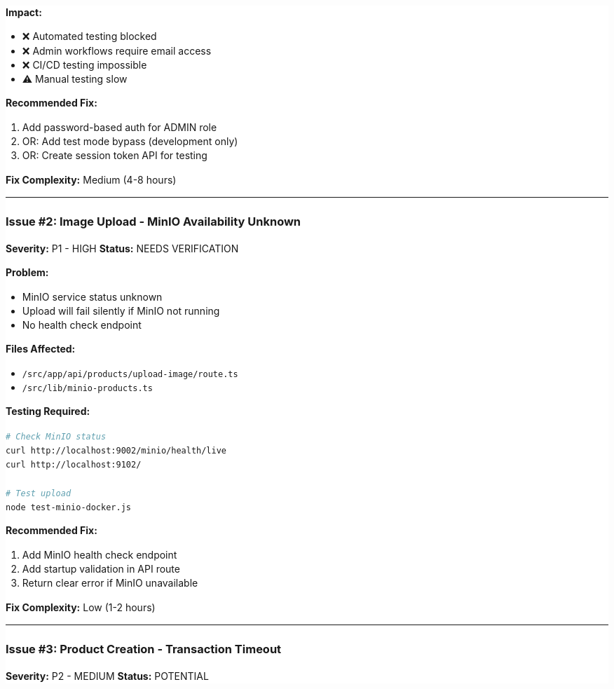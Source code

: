 **Impact:**

- ❌ Automated testing blocked
- ❌ Admin workflows require email access
- ❌ CI/CD testing impossible
- ⚠️ Manual testing slow

**Recommended Fix:**

1. Add password-based auth for ADMIN role
2. OR: Add test mode bypass (development only)
3. OR: Create session token API for testing

**Fix Complexity:** Medium (4-8 hours)

---

### Issue #2: Image Upload - MinIO Availability Unknown

**Severity:** P1 - HIGH
**Status:** NEEDS VERIFICATION

**Problem:**

- MinIO service status unknown
- Upload will fail silently if MinIO not running
- No health check endpoint

**Files Affected:**

- `/src/app/api/products/upload-image/route.ts`
- `/src/lib/minio-products.ts`

**Testing Required:**

```bash
# Check MinIO status
curl http://localhost:9002/minio/health/live
curl http://localhost:9102/

# Test upload
node test-minio-docker.js
```

**Recommended Fix:**

1. Add MinIO health check endpoint
2. Add startup validation in API route
3. Return clear error if MinIO unavailable

**Fix Complexity:** Low (1-2 hours)

---

### Issue #3: Product Creation - Transaction Timeout

**Severity:** P2 - MEDIUM
**Status:** POTENTIAL
